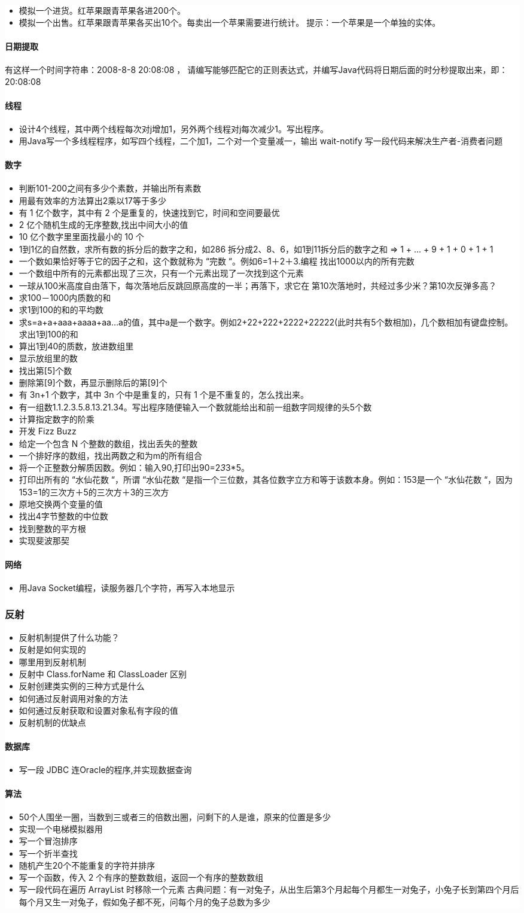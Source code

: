 - 模拟一个进货。红苹果跟青苹果各进200个。
- 模拟一个出售。红苹果跟青苹果各买出10个。每卖出一个苹果需要进行统计。
提示：一个苹果是一个单独的实体。
#### 日期提取
有这样一个时间字符串：2008-8-8 20:08:08 ， 请编写能够匹配它的正则表达式，并编写Java代码将日期后面的时分秒提取出来，即：20:08:08
#### 线程
- 设计4个线程，其中两个线程每次对j增加1，另外两个线程对j每次减少1。写出程序。
- 用Java写一个多线程程序，如写四个线程，二个加1，二个对一个变量减一，输出
wait-notify 写一段代码来解决生产者-消费者问题
#### 数字
- 判断101-200之间有多少个素数，并输出所有素数
- 用最有效率的方法算出2乘以17等于多少
- 有 1 亿个数字，其中有 2 个是重复的，快速找到它，时间和空间要最优
- 2 亿个随机生成的无序整数,找出中间大小的值
- 10 亿个数字里里面找最小的 10 个
- 1到1亿的自然数，求所有数的拆分后的数字之和，如286 拆分成2、8、6，如1到11拆分后的数字之和 => 1 + … + 9 + 1 + 0 + 1 + 1
- 一个数如果恰好等于它的因子之和，这个数就称为 “完数 “。例如6=1＋2＋3.编程 找出1000以内的所有完数
- 一个数组中所有的元素都出现了三次，只有一个元素出现了一次找到这个元素
- 一球从100米高度自由落下，每次落地后反跳回原高度的一半；再落下，求它在 第10次落地时，共经过多少米？第10次反弹多高？
- 求100－1000内质数的和
- 求1到100的和的平均数
- 求s=a+a+aaa+aaaa+aa…a的值，其中a是一个数字。例如2+22+222+2222+22222(此时共有5个数相加)，几个数相加有键盘控制。 求出1到100的和
- 算出1到40的质数，放进数组里
- 显示放组里的数
- 找出第[5]个数
- 删除第[9]个数，再显示删除后的第[9]个
- 有 3n+1 个数字，其中 3n 个中是重复的，只有 1 个是不重复的，怎么找出来。
- 有一组数1.1.2.3.5.8.13.21.34。写出程序随便输入一个数就能给出和前一组数字同规律的头5个数
- 计算指定数字的阶乘
- 开发 Fizz Buzz
- 给定一个包含 N 个整数的数组，找出丢失的整数
- 一个排好序的数组，找出两数之和为m的所有组合
- 将一个正整数分解质因数。例如：输入90,打印出90=2*3*3*5。
- 打印出所有的 “水仙花数 “，所谓 “水仙花数 “是指一个三位数，其各位数字立方和等于该数本身。例如：153是一个 “水仙花数 “，因为153=1的三次方＋5的三次方＋3的三次方
- 原地交换两个变量的值
- 找出4字节整数的中位数
- 找到整数的平方根
- 实现斐波那契
#### 网络
- 用Java Socket编程，读服务器几个字符，再写入本地显示
### 反射
- 反射机制提供了什么功能？
- 反射是如何实现的
- 哪里用到反射机制
- 反射中 Class.forName 和 ClassLoader 区别
- 反射创建类实例的三种方式是什么
- 如何通过反射调用对象的方法
- 如何通过反射获取和设置对象私有字段的值
- 反射机制的优缺点
#### 数据库
- 写一段 JDBC 连Oracle的程序,并实现数据查询
#### 算法
- 50个人围坐一圈，当数到三或者三的倍数出圈，问剩下的人是谁，原来的位置是多少
- 实现一个电梯模拟器用
- 写一个冒泡排序
- 写一个折半查找
- 随机产生20个不能重复的字符并排序
- 写一个函数，传入 2 个有序的整数数组，返回一个有序的整数数组
- 写一段代码在遍历 ArrayList 时移除一个元素
古典问题：有一对兔子，从出生后第3个月起每个月都生一对兔子，小兔子长到第四个月后每个月又生一对兔子，假如兔子都不死，问每个月的兔子总数为多少